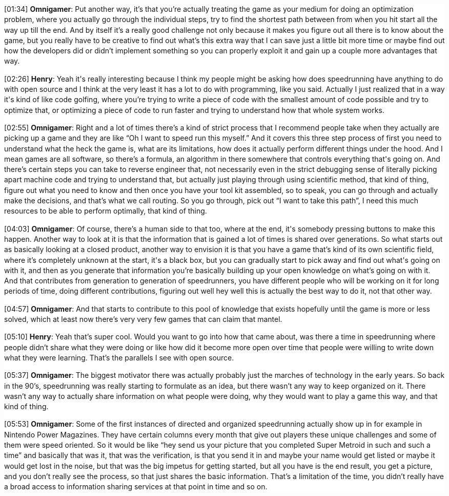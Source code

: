 [01:34] **Omnigamer**: Put another way, it’s that you’re actually treating the game as your medium for doing an optimization problem, where you actually go through the individual steps, try to find the shortest path between from when you hit start all the way up till the end. And by itself it’s a really good challenge not only because it makes you figure out all there is to know about the game, but you really have to be creative to find out what’s this extra way that I can save just a little bit more time or maybe find out how the developers did or didn’t implement something so you can properly exploit it and gain up a couple more advantages that way.

[02:26] **Henry**: Yeah it's really interesting because I think my people might be asking how does speedrunning have anything to do with open source and I think at the very least it has a lot to do with programming, like you said. Actually I just realized that in a way it's kind of like code golfing, where you’re trying to write a piece of code with the smallest amount of code possible and try to optimize that, or optimizing a piece of code to run faster and trying to understand how that whole system works.

[02:55] **Omnigamer**: Right and a lot of times there’s a kind of strict process that I recommend people take when they actually are picking up a game and they are like “Oh I want to speed run this myself.” And it covers this three step process of first you need to understand what the heck the game is, what are its limitations, how does it actually perform different things under the hood. And I mean games are all software, so there’s a formula, an algorithm in there somewhere that controls everything that's going on. And there’s certain steps you can take to reverse engineer that, not necessarily even in the strict debugging sense of literally picking apart machine code and trying to understand that, but actually just playing through using scientific method, that kind of thing, figure out what you need to know and then once you have your tool kit assembled, so to speak, you can go through and actually make the decisions, and that’s what we call routing. So you go through, pick out “I want to take this path”, I need this much resources to be able to perform optimally, that kind of thing.

[04:03] **Omnigamer**: Of course, there’s a human side to that too, where at the end, it's somebody pressing buttons to make this happen. Another way to look at it is that the information that is gained a lot of times is shared over generations. So what starts out as basically looking at a closed product, another way to envision it is that you have a game that’s kind of its own scientific field, where it’s completely unknown at the start, it's a black box, but you can gradually start to pick away and find out what's going on with it, and then as you generate that information you’re basically building up your open knowledge on what’s going on with it. And that contributes from generation to generation of speedrunners, you have different people who will be working on it for long periods of time, doing different contributions, figuring out well hey well this is actually the best way to do it, not that other way.

[04:57] **Omnigamer**: And that starts to contribute to this pool of knowledge that exists hopefully until the game is more or less solved, which at least now there’s very very few games that can claim that mantel.

[05:10] **Henry**: Yeah that’s super cool. Would you want to go into how that came about, was there a time in speedrunning where people didn’t share what they were doing or like how did it become more open over time that people were willing to write down what they were learning. That’s the parallels I see with open source.

[05:37] **Omnigamer**: The biggest motivator there was actually probably just the marches of technology in the early years. So back in the 90’s, speedrunning was really starting to formulate as an idea, but there wasn’t any way to keep organized on it. There wasn’t any way to actually share information on what people were doing, why they would want to play a game this way, and that kind of thing.

[05:53] **Omnigamer**: Some of the first instances of directed and organized speedrunning actually show up in for example in Nintendo Power Magazines. They have certain columns every month that give out players these unique challenges and some of them were speed oriented. So it would be like “hey send us your picture that you completed Super Metroid in such and such a time” and basically that was it, that was the verification, is that you send it in and maybe your name would get listed or maybe it would get lost in the noise, but that was the big impetus for getting started, but all you have is the end result, you get a picture, and you don’t really see the process, so that just shares the basic information. That’s a limitation of the time, you didn’t really have a broad access to information sharing services at that point in time and so on.
